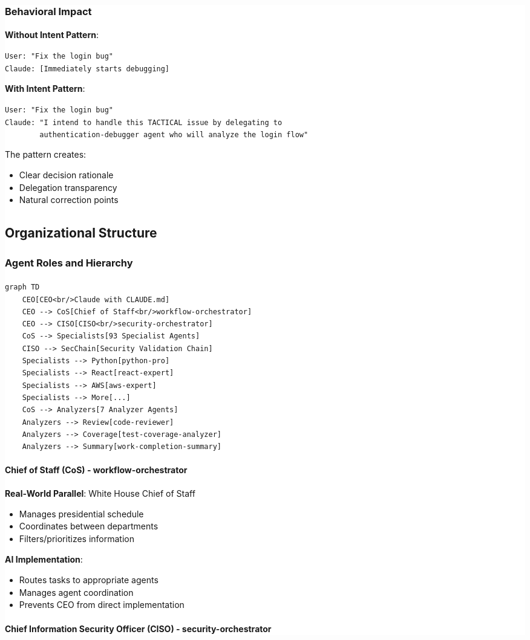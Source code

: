 ### Behavioral Impact

**Without Intent Pattern**:
```
User: "Fix the login bug"
Claude: [Immediately starts debugging]
```

**With Intent Pattern**:
```
User: "Fix the login bug"
Claude: "I intend to handle this TACTICAL issue by delegating to
        authentication-debugger agent who will analyze the login flow"
```

The pattern creates:
- Clear decision rationale
- Delegation transparency
- Natural correction points

## Organizational Structure

### Agent Roles and Hierarchy

```mermaid
graph TD
    CEO[CEO<br/>Claude with CLAUDE.md]
    CEO --> CoS[Chief of Staff<br/>workflow-orchestrator]
    CEO --> CISO[CISO<br/>security-orchestrator]
    CoS --> Specialists[93 Specialist Agents]
    CISO --> SecChain[Security Validation Chain]
    Specialists --> Python[python-pro]
    Specialists --> React[react-expert]
    Specialists --> AWS[aws-expert]
    Specialists --> More[...]
    CoS --> Analyzers[7 Analyzer Agents]
    Analyzers --> Review[code-reviewer]
    Analyzers --> Coverage[test-coverage-analyzer]
    Analyzers --> Summary[work-completion-summary]
```

#### Chief of Staff (CoS) - workflow-orchestrator

**Real-World Parallel**: White House Chief of Staff
- Manages presidential schedule
- Coordinates between departments
- Filters/prioritizes information

**AI Implementation**:
- Routes tasks to appropriate agents
- Manages agent coordination
- Prevents CEO from direct implementation

#### Chief Information Security Officer (CISO) - security-orchestrator

